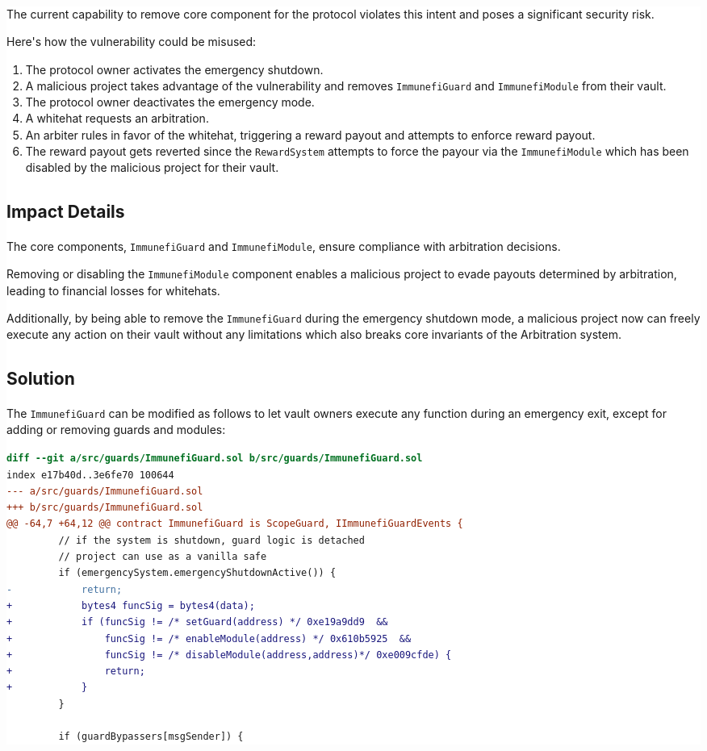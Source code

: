 The current capability to remove core component for the protocol violates this intent and poses a significant security risk.

Here's how the vulnerability could be misused:

1.  The protocol owner activates the emergency shutdown.
2.  A malicious project takes advantage of the vulnerability and removes  `ImmunefiGuard`  and  `ImmunefiModule`  from their vault.
3.  The protocol owner deactivates the emergency mode.
4.  A whitehat requests an arbitration.
5.  An arbiter rules in favor of the whitehat, triggering a reward payout and attempts to enforce reward payout.
6.  The reward payout gets reverted since the  `RewardSystem`  attempts to force the payour via the  `ImmunefiModule`  which has been disabled by the malicious project for their vault.

## Impact Details

The core components,  `ImmunefiGuard`  and  `ImmunefiModule`, ensure compliance with arbitration decisions.

Removing or disabling the  `ImmunefiModule`  component enables a malicious project to evade payouts determined by arbitration, leading to financial losses for whitehats.

Additionally, by being able to remove the  `ImmunefiGuard`  during the emergency shutdown mode, a malicious project now can freely execute any action on their vault without any limitations which also breaks core invariants of the Arbitration system.

## Solution

The  `ImmunefiGuard`  can be modified as follows to let vault owners execute any function during an emergency exit, except for adding or removing guards and modules:

```diff
diff --git a/src/guards/ImmunefiGuard.sol b/src/guards/ImmunefiGuard.sol
index e17b40d..3e6fe70 100644
--- a/src/guards/ImmunefiGuard.sol
+++ b/src/guards/ImmunefiGuard.sol
@@ -64,7 +64,12 @@ contract ImmunefiGuard is ScopeGuard, IImmunefiGuardEvents {
         // if the system is shutdown, guard logic is detached
         // project can use as a vanilla safe
         if (emergencySystem.emergencyShutdownActive()) {
-            return;
+            bytes4 funcSig = bytes4(data);
+            if (funcSig != /* setGuard(address) */ 0xe19a9dd9  &&
+                funcSig != /* enableModule(address) */ 0x610b5925  &&
+                funcSig != /* disableModule(address,address)*/ 0xe009cfde) {
+                return;
+            }
         }

         if (guardBypassers[msgSender]) {

```
